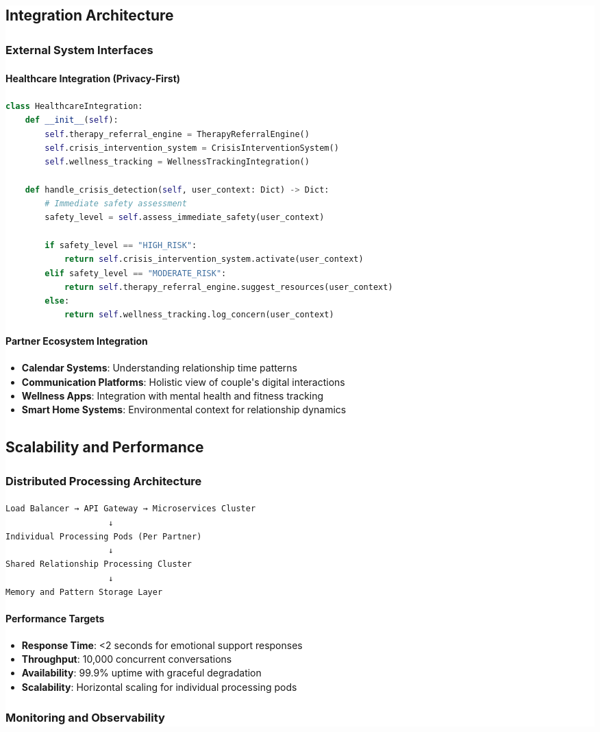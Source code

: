 ## Integration Architecture

### External System Interfaces

#### Healthcare Integration (Privacy-First)
```python
class HealthcareIntegration:
    def __init__(self):
        self.therapy_referral_engine = TherapyReferralEngine()
        self.crisis_intervention_system = CrisisInterventionSystem()
        self.wellness_tracking = WellnessTrackingIntegration()
    
    def handle_crisis_detection(self, user_context: Dict) -> Dict:
        # Immediate safety assessment
        safety_level = self.assess_immediate_safety(user_context)
        
        if safety_level == "HIGH_RISK":
            return self.crisis_intervention_system.activate(user_context)
        elif safety_level == "MODERATE_RISK":
            return self.therapy_referral_engine.suggest_resources(user_context)
        else:
            return self.wellness_tracking.log_concern(user_context)
```

#### Partner Ecosystem Integration
- **Calendar Systems**: Understanding relationship time patterns
- **Communication Platforms**: Holistic view of couple's digital interactions
- **Wellness Apps**: Integration with mental health and fitness tracking
- **Smart Home Systems**: Environmental context for relationship dynamics

## Scalability and Performance

### Distributed Processing Architecture
```
Load Balancer → API Gateway → Microservices Cluster
                     ↓
Individual Processing Pods (Per Partner)
                     ↓
Shared Relationship Processing Cluster
                     ↓
Memory and Pattern Storage Layer
```

#### Performance Targets
- **Response Time**: <2 seconds for emotional support responses
- **Throughput**: 10,000 concurrent conversations
- **Availability**: 99.9% uptime with graceful degradation
- **Scalability**: Horizontal scaling for individual processing pods

### Monitoring and Observability

